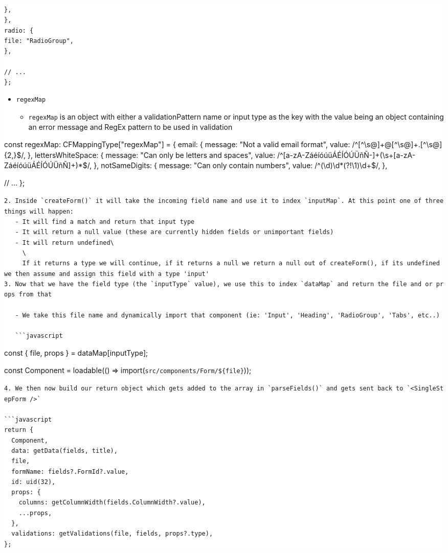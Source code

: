 ````
},
},
radio: {
file: "RadioGroup",
},

// ...
};
````

* `regexMap`
  *   `regexMap` is an object with either a validationPattern name or input type as the key with the value being an object containing an error message and RegEx pattern to be used in validation

      ```javascript
      ```

const regexMap: CFMappingType\["regexMap"] = { email: { message: "Not a valid email format", value: /^\[^\s@]+@\[^\s@]+.\[^\s@]{2,}$/, }, lettersWhiteSpace: { message: "Can only be letters and spaces", value: /^\[a-zA-ZáéíóúüÁÉÍÓÚÜñÑ-]+(\s+\[a-zA-ZáéíóúüÁÉÍÓÚÜñÑ]+)\*$/, }, notSameDigits: { message: "Can only contain numbers", value: /^(\d)\d\*(?!\1)\d+$/, },

// ... };

````
2. Inside `createForm()` it will take the incoming field name and use it to index `inputMap`. At this point one of three things will happen:
   - It will find a match and return that input type
   - It will return a null value (these are currently hidden fields or unimportant fields)
   - It will return undefined\
     \
     If it returns a type we will continue, if it returns a null we return a null out of createForm(), if its undefined we then assume and assign this field with a type 'input'
3. Now that we have the field type (the `inputType` value), we use this to index `dataMap` and return the file and or props from that

   - We take this file name and dynamically import that component (ie: 'Input', 'Heading', 'RadioGroup', 'Tabs', etc..)

   ```javascript
````

const { file, props } = dataMap\[inputType];

const Component = loadable(() => import(`src/components/Form/${file}`));

````
4. We then now build our return object which gets added to the array in `parseFields()` and gets sent back to `<SingleStepForm />`

```javascript
return {
  Component,
  data: getData(fields, title),
  file,
  formName: fields?.FormId?.value,
  id: uid(32),
  props: {
    columns: getColumnWidth(fields.ColumnWidth?.value),
    ...props,
  },
  validations: getValidations(file, fields, props?.type),
};
````
